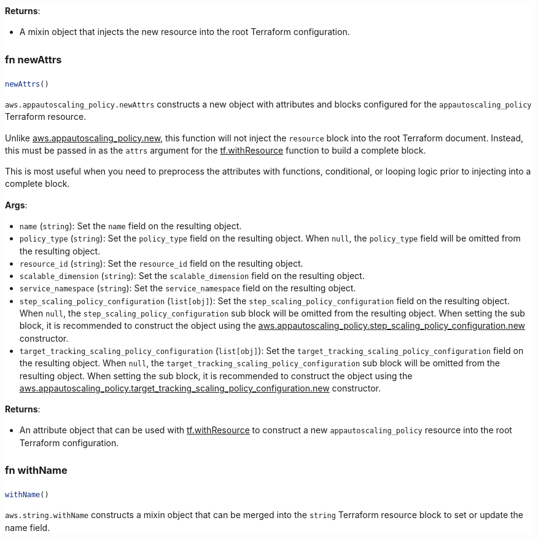 **Returns**:
- A mixin object that injects the new resource into the root Terraform configuration.


### fn newAttrs

```ts
newAttrs()
```


`aws.appautoscaling_policy.newAttrs` constructs a new object with attributes and blocks configured for the `appautoscaling_policy`
Terraform resource.

Unlike [aws.appautoscaling_policy.new](#fn-new), this function will not inject the `resource`
block into the root Terraform document. Instead, this must be passed in as the `attrs` argument for the
[tf.withResource](https://github.com/tf-libsonnet/core/tree/main/docs#fn-withresource) function to build a complete block.

This is most useful when you need to preprocess the attributes with functions, conditional, or looping logic prior to
injecting into a complete block.

**Args**:
  - `name` (`string`): Set the `name` field on the resulting object.
  - `policy_type` (`string`): Set the `policy_type` field on the resulting object. When `null`, the `policy_type` field will be omitted from the resulting object.
  - `resource_id` (`string`): Set the `resource_id` field on the resulting object.
  - `scalable_dimension` (`string`): Set the `scalable_dimension` field on the resulting object.
  - `service_namespace` (`string`): Set the `service_namespace` field on the resulting object.
  - `step_scaling_policy_configuration` (`list[obj]`): Set the `step_scaling_policy_configuration` field on the resulting object. When `null`, the `step_scaling_policy_configuration` sub block will be omitted from the resulting object. When setting the sub block, it is recommended to construct the object using the [aws.appautoscaling_policy.step_scaling_policy_configuration.new](#fn-step_scaling_policy_configurationnew) constructor.
  - `target_tracking_scaling_policy_configuration` (`list[obj]`): Set the `target_tracking_scaling_policy_configuration` field on the resulting object. When `null`, the `target_tracking_scaling_policy_configuration` sub block will be omitted from the resulting object. When setting the sub block, it is recommended to construct the object using the [aws.appautoscaling_policy.target_tracking_scaling_policy_configuration.new](#fn-target_tracking_scaling_policy_configurationnew) constructor.

**Returns**:
  - An attribute object that can be used with [tf.withResource](https://github.com/tf-libsonnet/core/tree/main/docs#fn-withresource) to construct a new `appautoscaling_policy` resource into the root Terraform configuration.


### fn withName

```ts
withName()
```

`aws.string.withName` constructs a mixin object that can be merged into the `string`
Terraform resource block to set or update the name field.
